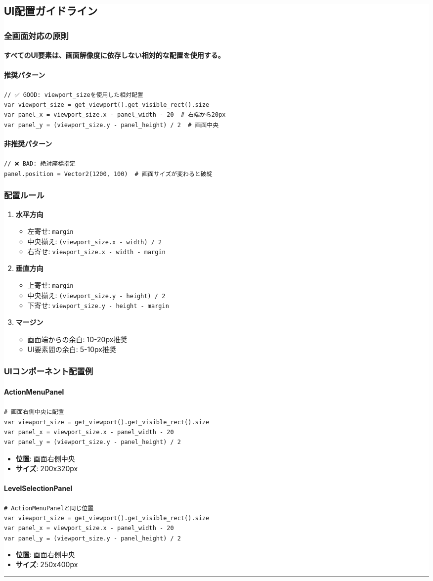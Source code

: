 
## UI配置ガイドライン

### 全画面対応の原則
**すべてのUI要素は、画面解像度に依存しない相対的な配置を使用する。**

#### 推奨パターン
```gdscript
// ✅ GOOD: viewport_sizeを使用した相対配置
var viewport_size = get_viewport().get_visible_rect().size
var panel_x = viewport_size.x - panel_width - 20  # 右端から20px
var panel_y = (viewport_size.y - panel_height) / 2  # 画面中央
```

#### 非推奨パターン
```gdscript
// ❌ BAD: 絶対座標指定
panel.position = Vector2(1200, 100)  # 画面サイズが変わると破綻
```

### 配置ルール
1. **水平方向**
   - 左寄せ: `margin`
   - 中央揃え: `(viewport_size.x - width) / 2`
   - 右寄せ: `viewport_size.x - width - margin`

2. **垂直方向**
   - 上寄せ: `margin`
   - 中央揃え: `(viewport_size.y - height) / 2`
   - 下寄せ: `viewport_size.y - height - margin`

3. **マージン**
   - 画面端からの余白: 10-20px推奨
   - UI要素間の余白: 5-10px推奨

### UIコンポーネント配置例

#### ActionMenuPanel
```gdscript
# 画面右側中央に配置
var viewport_size = get_viewport().get_visible_rect().size
var panel_x = viewport_size.x - panel_width - 20
var panel_y = (viewport_size.y - panel_height) / 2
```
- **位置**: 画面右側中央
- **サイズ**: 200x320px

#### LevelSelectionPanel
```gdscript
# ActionMenuPanelと同じ位置
var viewport_size = get_viewport().get_visible_rect().size
var panel_x = viewport_size.x - panel_width - 20
var panel_y = (viewport_size.y - panel_height) / 2
```
- **位置**: 画面右側中央
- **サイズ**: 250x400px

---